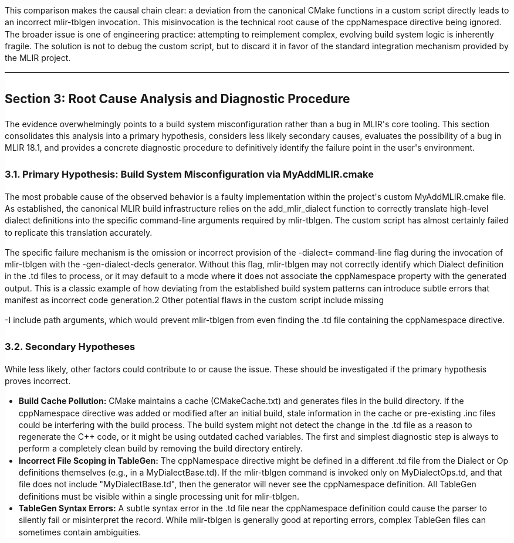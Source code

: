 This comparison makes the causal chain clear: a deviation from the canonical CMake functions in a custom script directly leads to an incorrect mlir-tblgen invocation. This misinvocation is the technical root cause of the cppNamespace directive being ignored. The broader issue is one of engineering practice: attempting to reimplement complex, evolving build system logic is inherently fragile. The solution is not to debug the custom script, but to discard it in favor of the standard integration mechanism provided by the MLIR project.

---

## **Section 3: Root Cause Analysis and Diagnostic Procedure**

The evidence overwhelmingly points to a build system misconfiguration rather than a bug in MLIR's core tooling. This section consolidates this analysis into a primary hypothesis, considers less likely secondary causes, evaluates the possibility of a bug in MLIR 18.1, and provides a concrete diagnostic procedure to definitively identify the failure point in the user's environment.

### **3.1. Primary Hypothesis: Build System Misconfiguration via MyAddMLIR.cmake**

The most probable cause of the observed behavior is a faulty implementation within the project's custom MyAddMLIR.cmake file. As established, the canonical MLIR build infrastructure relies on the add\_mlir\_dialect function to correctly translate high-level dialect definitions into the specific command-line arguments required by mlir-tblgen. The custom script has almost certainly failed to replicate this translation accurately.

The specific failure mechanism is the omission or incorrect provision of the \-dialect= command-line flag during the invocation of mlir-tblgen with the \-gen-dialect-decls generator. Without this flag, mlir-tblgen may not correctly identify which Dialect definition in the .td files to process, or it may default to a mode where it does not associate the cppNamespace property with the generated output. This is a classic example of how deviating from the established build system patterns can introduce subtle errors that manifest as incorrect code generation.2 Other potential flaws in the custom script include missing

\-I include path arguments, which would prevent mlir-tblgen from even finding the .td file containing the cppNamespace directive.

### **3.2. Secondary Hypotheses**

While less likely, other factors could contribute to or cause the issue. These should be investigated if the primary hypothesis proves incorrect.

* **Build Cache Pollution:** CMake maintains a cache (CMakeCache.txt) and generates files in the build directory. If the cppNamespace directive was added or modified after an initial build, stale information in the cache or pre-existing .inc files could be interfering with the build process. The build system might not detect the change in the .td file as a reason to regenerate the C++ code, or it might be using outdated cached variables. The first and simplest diagnostic step is always to perform a completely clean build by removing the build directory entirely.  
* **Incorrect File Scoping in TableGen:** The cppNamespace directive might be defined in a different .td file from the Dialect or Op definitions themselves (e.g., in a MyDialectBase.td). If the mlir-tblgen command is invoked only on MyDialectOps.td, and that file does not include "MyDialectBase.td", then the generator will never see the cppNamespace definition. All TableGen definitions must be visible within a single processing unit for mlir-tblgen.  
* **TableGen Syntax Errors:** A subtle syntax error in the .td file near the cppNamespace definition could cause the parser to silently fail or misinterpret the record. While mlir-tblgen is generally good at reporting errors, complex TableGen files can sometimes contain ambiguities.
